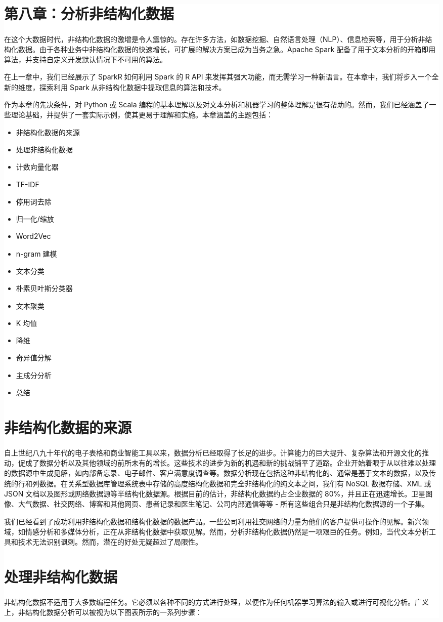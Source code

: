 # 第八章：分析非结构化数据

在这个大数据时代，非结构化数据的激增是令人震惊的。存在许多方法，如数据挖掘、自然语言处理（NLP）、信息检索等，用于分析非结构化数据。由于各种业务中非结构化数据的快速增长，可扩展的解决方案已成为当务之急。Apache Spark 配备了用于文本分析的开箱即用算法，并支持自定义开发默认情况下不可用的算法。

在上一章中，我们已经展示了 SparkR 如何利用 Spark 的 R API 来发挥其强大功能，而无需学习一种新语言。在本章中，我们将步入一个全新的维度，探索利用 Spark 从非结构化数据中提取信息的算法和技术。

作为本章的先决条件，对 Python 或 Scala 编程的基本理解以及对文本分析和机器学习的整体理解是很有帮助的。然而，我们已经涵盖了一些理论基础，并提供了一套实际示例，使其更易于理解和实施。本章涵盖的主题包括：

+   非结构化数据的来源

+   处理非结构化数据

+   计数向量化器

+   TF-IDF

+   停用词去除

+   归一化/缩放

+   Word2Vec

+   n-gram 建模

+   文本分类

+   朴素贝叶斯分类器

+   文本聚类

+   K 均值

+   降维

+   奇异值分解

+   主成分分析

+   总结

# 非结构化数据的来源

自上世纪八九十年代的电子表格和商业智能工具以来，数据分析已经取得了长足的进步。计算能力的巨大提升、复杂算法和开源文化的推动，促成了数据分析以及其他领域的前所未有的增长。这些技术的进步为新的机遇和新的挑战铺平了道路。企业开始着眼于从以往难以处理的数据源中生成见解，如内部备忘录、电子邮件、客户满意度调查等。数据分析现在包括这种非结构化的、通常是基于文本的数据，以及传统的行和列数据。在关系型数据库管理系统表中存储的高度结构化数据和完全非结构化的纯文本之间，我们有 NoSQL 数据存储、XML 或 JSON 文档以及图形或网络数据源等半结构化数据源。根据目前的估计，非结构化数据约占企业数据的 80%，并且正在迅速增长。卫星图像、大气数据、社交网络、博客和其他网页、患者记录和医生笔记、公司内部通信等等 - 所有这些组合只是非结构化数据源的一个子集。

我们已经看到了成功利用非结构化数据和结构化数据的数据产品。一些公司利用社交网络的力量为他们的客户提供可操作的见解。新兴领域，如情感分析和多媒体分析，正在从非结构化数据中获取见解。然而，分析非结构化数据仍然是一项艰巨的任务。例如，当代文本分析工具和技术无法识别讽刺。然而，潜在的好处无疑超过了局限性。

# 处理非结构化数据

非结构化数据不适用于大多数编程任务。它必须以各种不同的方式进行处理，以便作为任何机器学习算法的输入或进行可视化分析。广义上，非结构化数据分析可以被视为以下图表所示的一系列步骤：
